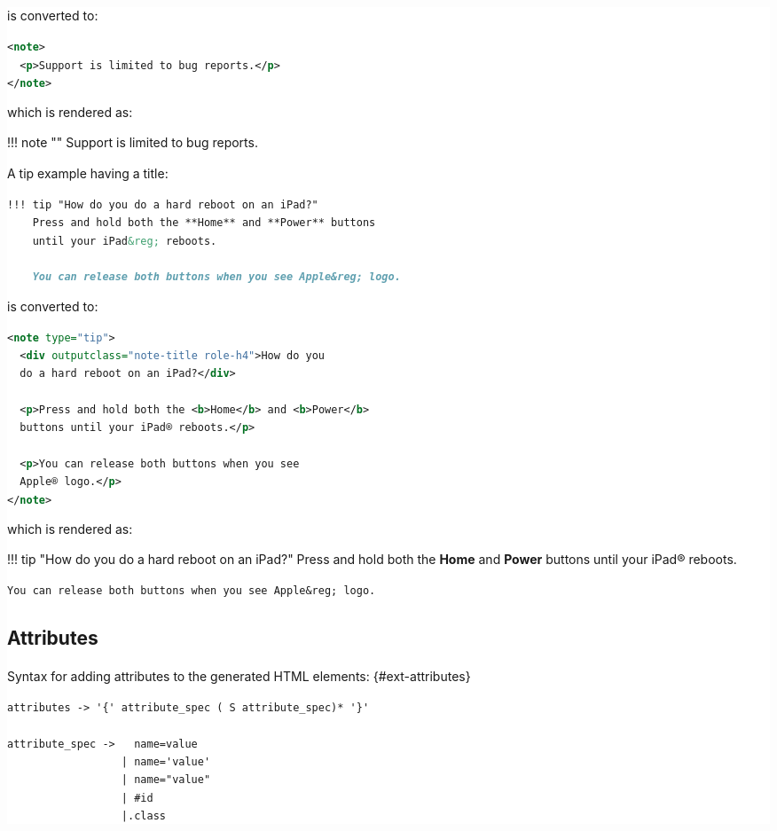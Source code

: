 is converted to:

```xml
<note>
  <p>Support is limited to bug reports.</p>
</note>
```

which is rendered as:

!!! note ""
    Support is limited to bug reports.

A tip example having a title:

```markdown
!!! tip "How do you do a hard reboot on an iPad?"
    Press and hold both the **Home** and **Power** buttons 
    until your iPad&reg; reboots.

    You can release both buttons when you see Apple&reg; logo.
```

is converted to:

```xml
<note type="tip">
  <div outputclass="note-title role-h4">How do you
  do a hard reboot on an iPad?</div>

  <p>Press and hold both the <b>Home</b> and <b>Power</b> 
  buttons until your iPad® reboots.</p>

  <p>You can release both buttons when you see 
  Apple® logo.</p>
</note>
```

which is rendered as:

!!! tip "How do you do a hard reboot on an iPad?"
    Press and hold both the **Home** and **Power** buttons 
    until your iPad&reg; reboots. 

    You can release both buttons when you see Apple&reg; logo.

Attributes 
----------

Syntax for adding attributes to the generated HTML elements:
{#ext-attributes}

```
attributes -> '{' attribute_spec ( S attribute_spec)* '}'

attribute_spec ->   name=value
                  | name='value'
                  | name="value"
                  | #id
                  |.class

```
